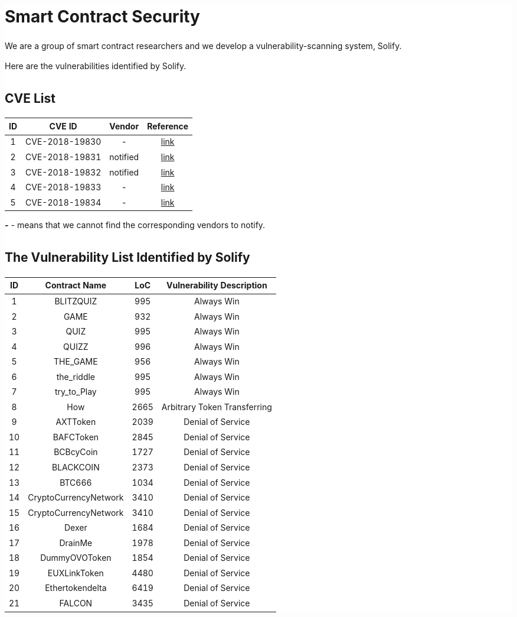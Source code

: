 # Smart Contract Security

We are a group of smart contract researchers and we develop a vulnerability-scanning system, Solify.

Here are the vulnerabilities identified by Solify.

## CVE List

| ID | CVE ID | Vendor | Reference |
| :---: | :---: | :---: | :---: |
| 1 | CVE-2018-19830 | - | [link](./New%20Vulnerabilities%20Allow%20Anyone%20to%20Own%20Certain%20ERC20-Based%20Smart%20Contracts(CVE-2018-19830%2C%20CVE-2018-19831%2C%20CVE-2018-19832%2C%20CVE-2018-19833%2C%20CVE-2018-19834)/README.md) |
| 2 | CVE-2018-19831 | notified | [link](./New%20Vulnerabilities%20Allow%20Anyone%20to%20Own%20Certain%20ERC20-Based%20Smart%20Contracts(CVE-2018-19830%2C%20CVE-2018-19831%2C%20CVE-2018-19832%2C%20CVE-2018-19833%2C%20CVE-2018-19834)/README.md) |
| 3 | CVE-2018-19832 | notified | [link](./New%20Vulnerabilities%20Allow%20Anyone%20to%20Own%20Certain%20ERC20-Based%20Smart%20Contracts(CVE-2018-19830%2C%20CVE-2018-19831%2C%20CVE-2018-19832%2C%20CVE-2018-19833%2C%20CVE-2018-19834)/README.md) |
| 4 | CVE-2018-19833 | - | [link](./New%20Vulnerabilities%20Allow%20Anyone%20to%20Own%20Certain%20ERC20-Based%20Smart%20Contracts(CVE-2018-19830%2C%20CVE-2018-19831%2C%20CVE-2018-19832%2C%20CVE-2018-19833%2C%20CVE-2018-19834)/README.md) |
| 5 | CVE-2018-19834 | - | [link](./New%20Vulnerabilities%20Allow%20Anyone%20to%20Own%20Certain%20ERC20-Based%20Smart%20Contracts(CVE-2018-19830%2C%20CVE-2018-19831%2C%20CVE-2018-19832%2C%20CVE-2018-19833%2C%20CVE-2018-19834)/README.md) |

**-** - means that we cannot find the corresponding vendors to notify.

## The Vulnerability List Identified by Solify

| ID | Contract Name | LoC | Vulnerability Description |
| :---: | :---: | :---: | :---: |
| 1 | BLITZQUIZ | 995 | Always Win |
| 2 | GAME | 932 | Always Win |
| 3 | QUIZ | 995 | Always Win |
| 4 | QUIZZ | 996 | Always Win |
| 5 | THE_GAME | 956 | Always Win |
| 6 | the_riddle | 995 | Always Win |
| 7 | try_to_Play | 995 | Always Win |
| 8 | How | 2665 | Arbitrary Token Transferring |
| 9 | AXTToken | 2039 | Denial of Service |
| 10 | BAFCToken | 2845 | Denial of Service |
| 11 | BCBcyCoin | 1727 | Denial of Service |
| 12 | BLACKCOIN | 2373 | Denial of Service |
| 13 | BTC666 | 1034 | Denial of Service |
| 14 | CryptoCurrencyNetwork | 3410 | Denial of Service |
| 15 | CryptoCurrencyNetwork | 3410 | Denial of Service |
| 16 | Dexer | 1684 | Denial of Service |
| 17 | DrainMe | 1978 | Denial of Service |
| 18 | DummyOVOToken | 1854 | Denial of Service |
| 19 | EUXLinkToken | 4480 | Denial of Service |
| 20 | Ethertokendelta | 6419 | Denial of Service |
| 21 | FALCON | 3435 | Denial of Service |